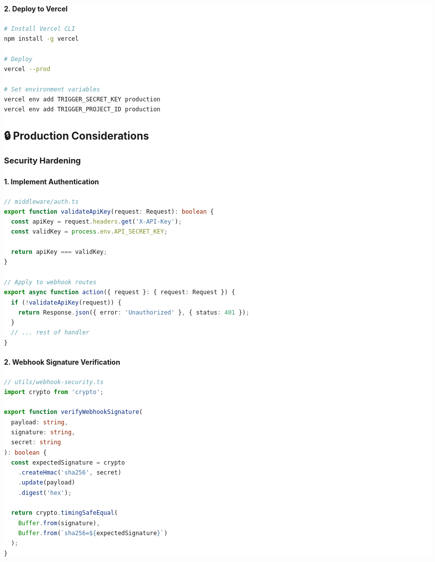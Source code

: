 #### 2. Deploy to Vercel

```bash
# Install Vercel CLI
npm install -g vercel

# Deploy
vercel --prod

# Set environment variables
vercel env add TRIGGER_SECRET_KEY production
vercel env add TRIGGER_PROJECT_ID production
```

## 🔒 Production Considerations

### Security Hardening

#### 1. Implement Authentication

```typescript
// middleware/auth.ts
export function validateApiKey(request: Request): boolean {
  const apiKey = request.headers.get('X-API-Key');
  const validKey = process.env.API_SECRET_KEY;
  
  return apiKey === validKey;
}

// Apply to webhook routes
export async function action({ request }: { request: Request }) {
  if (!validateApiKey(request)) {
    return Response.json({ error: 'Unauthorized' }, { status: 401 });
  }
  // ... rest of handler
}
```

#### 2. Webhook Signature Verification

```typescript
// utils/webhook-security.ts
import crypto from 'crypto';

export function verifyWebhookSignature(
  payload: string,
  signature: string,
  secret: string
): boolean {
  const expectedSignature = crypto
    .createHmac('sha256', secret)
    .update(payload)
    .digest('hex');
  
  return crypto.timingSafeEqual(
    Buffer.from(signature),
    Buffer.from(`sha256=${expectedSignature}`)
  );
}
```
